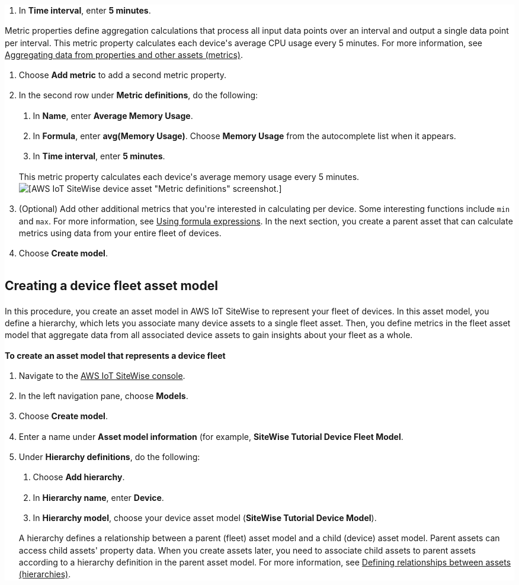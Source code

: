   1. In **Time interval**, enter **5 minutes**\.

   Metric properties define aggregation calculations that process all input data points over an interval and output a single data point per interval\. This metric property calculates each device's average CPU usage every 5 minutes\. For more information, see [Aggregating data from properties and other assets \(metrics\)](metrics.md)\.

1. Choose **Add metric** to add a second metric property\.

1. In the second row under **Metric definitions**, do the following:

   1. In **Name**, enter **Average Memory Usage**\.

   1. In **Formula**, enter **avg\(Memory Usage\)**\. Choose **Memory Usage** from the autocomplete list when it appears\.

   1. In **Time interval**, enter **5 minutes**\.

   This metric property calculates each device's average memory usage every 5 minutes\.  
![\[AWS IoT SiteWise device asset "Metric definitions" screenshot.\]](http://docs.aws.amazon.com/iot-sitewise/latest/userguide/images/rule-ingestion/sitewise-device-model-metrics-console.png)

1. \(Optional\) Add other additional metrics that you're interested in calculating per device\. Some interesting functions include `min` and `max`\. For more information, see [Using formula expressions](formula-expressions.md)\. In the next section, you create a parent asset that can calculate metrics using data from your entire fleet of devices\.

1. Choose **Create model**\.

## Creating a device fleet asset model<a name="rule-tutorial-create-fleet-model"></a>

In this procedure, you create an asset model in AWS IoT SiteWise to represent your fleet of devices\. In this asset model, you define a hierarchy, which lets you associate many device assets to a single fleet asset\. Then, you define metrics in the fleet asset model that aggregate data from all associated device assets to gain insights about your fleet as a whole\.

**To create an asset model that represents a device fleet**

1. Navigate to the [AWS IoT SiteWise console](https://console.aws.amazon.com/iotsitewise/)\.

1. In the left navigation pane, choose **Models**\.

1. Choose **Create model**\.

1. Enter a name under **Asset model information** \(for example, **SiteWise Tutorial Device Fleet Model**\.

1. Under **Hierarchy definitions**, do the following:

   1. Choose **Add hierarchy**\.

   1. In **Hierarchy name**, enter **Device**\.

   1. In **Hierarchy model**, choose your device asset model \(**SiteWise Tutorial Device Model**\)\.

   A hierarchy defines a relationship between a parent \(fleet\) asset model and a child \(device\) asset model\. Parent assets can access child assets' property data\. When you create assets later, you need to associate child assets to parent assets according to a hierarchy definition in the parent asset model\. For more information, see [Defining relationships between assets \(hierarchies\)](asset-hierarchies.md)\.
